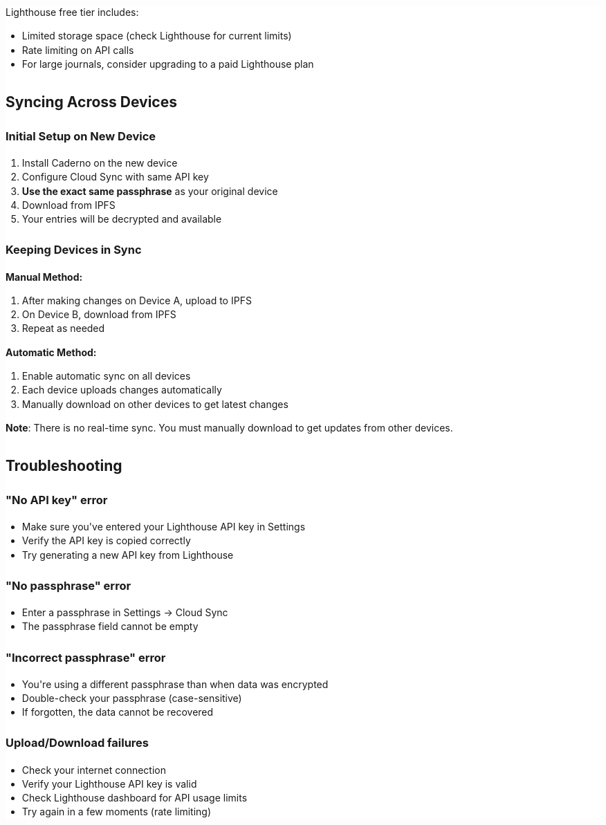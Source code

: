 Lighthouse free tier includes:
- Limited storage space (check Lighthouse for current limits)
- Rate limiting on API calls
- For large journals, consider upgrading to a paid Lighthouse plan

## Syncing Across Devices

### Initial Setup on New Device

1. Install Caderno on the new device
2. Configure Cloud Sync with same API key
3. **Use the exact same passphrase** as your original device
4. Download from IPFS
5. Your entries will be decrypted and available

### Keeping Devices in Sync

**Manual Method:**
1. After making changes on Device A, upload to IPFS
2. On Device B, download from IPFS
3. Repeat as needed

**Automatic Method:**
1. Enable automatic sync on all devices
2. Each device uploads changes automatically
3. Manually download on other devices to get latest changes

**Note**: There is no real-time sync. You must manually download to get updates from other devices.

## Troubleshooting

### "No API key" error

- Make sure you've entered your Lighthouse API key in Settings
- Verify the API key is copied correctly
- Try generating a new API key from Lighthouse

### "No passphrase" error

- Enter a passphrase in Settings → Cloud Sync
- The passphrase field cannot be empty

### "Incorrect passphrase" error

- You're using a different passphrase than when data was encrypted
- Double-check your passphrase (case-sensitive)
- If forgotten, the data cannot be recovered

### Upload/Download failures

- Check your internet connection
- Verify your Lighthouse API key is valid
- Check Lighthouse dashboard for API usage limits
- Try again in a few moments (rate limiting)
